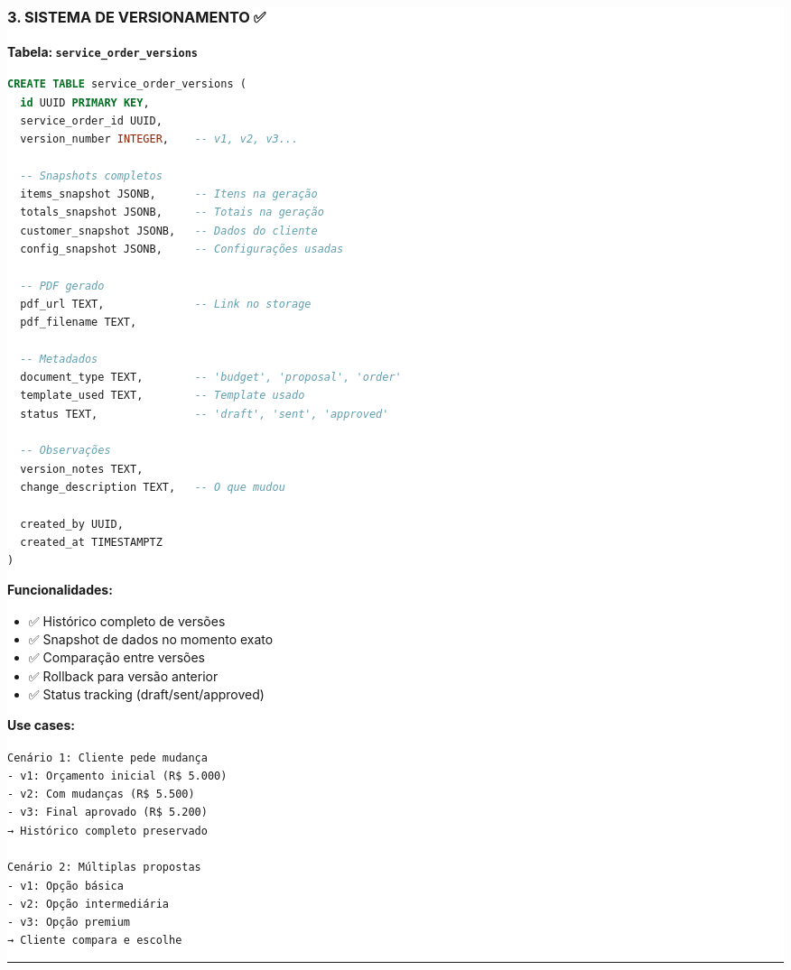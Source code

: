 
### **3. SISTEMA DE VERSIONAMENTO** ✅

**Tabela: `service_order_versions`**
```sql
CREATE TABLE service_order_versions (
  id UUID PRIMARY KEY,
  service_order_id UUID,
  version_number INTEGER,    -- v1, v2, v3...

  -- Snapshots completos
  items_snapshot JSONB,      -- Itens na geração
  totals_snapshot JSONB,     -- Totais na geração
  customer_snapshot JSONB,   -- Dados do cliente
  config_snapshot JSONB,     -- Configurações usadas

  -- PDF gerado
  pdf_url TEXT,              -- Link no storage
  pdf_filename TEXT,

  -- Metadados
  document_type TEXT,        -- 'budget', 'proposal', 'order'
  template_used TEXT,        -- Template usado
  status TEXT,               -- 'draft', 'sent', 'approved'

  -- Observações
  version_notes TEXT,
  change_description TEXT,   -- O que mudou

  created_by UUID,
  created_at TIMESTAMPTZ
)
```

**Funcionalidades:**
- ✅ Histórico completo de versões
- ✅ Snapshot de dados no momento exato
- ✅ Comparação entre versões
- ✅ Rollback para versão anterior
- ✅ Status tracking (draft/sent/approved)

**Use cases:**
```
Cenário 1: Cliente pede mudança
- v1: Orçamento inicial (R$ 5.000)
- v2: Com mudanças (R$ 5.500)
- v3: Final aprovado (R$ 5.200)
→ Histórico completo preservado

Cenário 2: Múltiplas propostas
- v1: Opção básica
- v2: Opção intermediária
- v3: Opção premium
→ Cliente compara e escolhe
```

---
